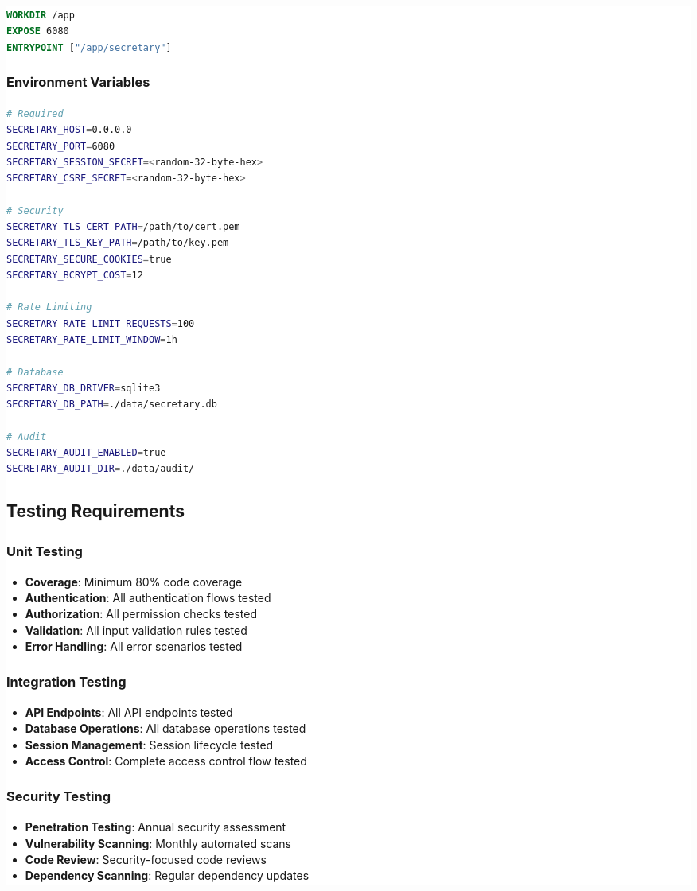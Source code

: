 ```dockerfile
WORKDIR /app
EXPOSE 6080
ENTRYPOINT ["/app/secretary"]
```

### Environment Variables
```bash
# Required
SECRETARY_HOST=0.0.0.0
SECRETARY_PORT=6080
SECRETARY_SESSION_SECRET=<random-32-byte-hex>
SECRETARY_CSRF_SECRET=<random-32-byte-hex>

# Security
SECRETARY_TLS_CERT_PATH=/path/to/cert.pem
SECRETARY_TLS_KEY_PATH=/path/to/key.pem
SECRETARY_SECURE_COOKIES=true
SECRETARY_BCRYPT_COST=12

# Rate Limiting
SECRETARY_RATE_LIMIT_REQUESTS=100
SECRETARY_RATE_LIMIT_WINDOW=1h

# Database
SECRETARY_DB_DRIVER=sqlite3
SECRETARY_DB_PATH=./data/secretary.db

# Audit
SECRETARY_AUDIT_ENABLED=true
SECRETARY_AUDIT_DIR=./data/audit/
```

## Testing Requirements

### Unit Testing
- **Coverage**: Minimum 80% code coverage
- **Authentication**: All authentication flows tested
- **Authorization**: All permission checks tested
- **Validation**: All input validation rules tested
- **Error Handling**: All error scenarios tested

### Integration Testing
- **API Endpoints**: All API endpoints tested
- **Database Operations**: All database operations tested
- **Session Management**: Session lifecycle tested
- **Access Control**: Complete access control flow tested

### Security Testing
- **Penetration Testing**: Annual security assessment
- **Vulnerability Scanning**: Monthly automated scans
- **Code Review**: Security-focused code reviews
- **Dependency Scanning**: Regular dependency updates
